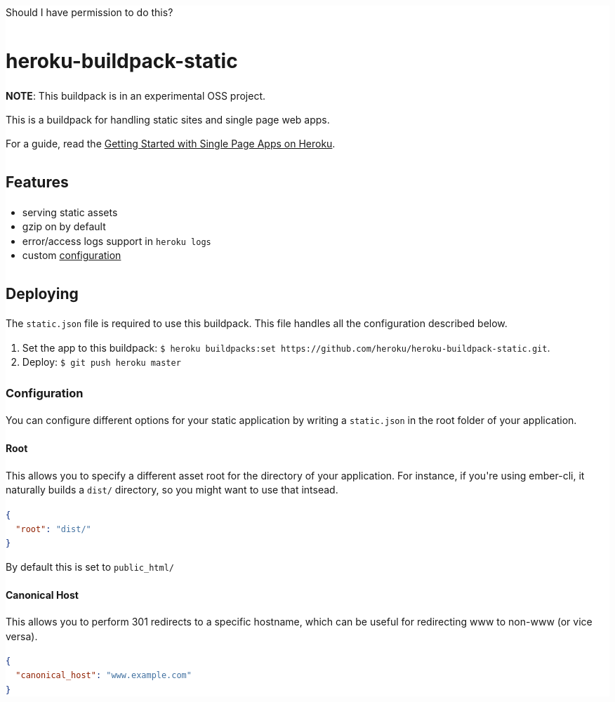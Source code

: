 Should I have permission to do this?

# heroku-buildpack-static
**NOTE**: This buildpack is in an experimental OSS project.

This is a buildpack for handling static sites and single page web apps.

For a guide, read the [Getting Started with Single Page Apps on Heroku](https://gist.github.com/hone/24b06869b4c1eca701f9).

## Features
* serving static assets
* gzip on by default
* error/access logs support in `heroku logs`
* custom [configuration](#configuration)

## Deploying
The `static.json` file is required to use this buildpack. This file handles all the configuration described below.

1. Set the app to this buildpack: `$ heroku buildpacks:set https://github.com/heroku/heroku-buildpack-static.git`.
2. Deploy: `$ git push heroku master`

### Configuration
You can configure different options for your static application by writing a `static.json` in the root folder of your application.

#### Root
This allows you to specify a different asset root for the directory of your application. For instance, if you're using ember-cli, it naturally builds a `dist/` directory, so you might want to use that intsead.

```json
{
  "root": "dist/"
}

```

By default this is set to `public_html/`

#### Canonical Host
This allows you to perform 301 redirects to a specific hostname, which can be useful for redirecting www to non-www (or vice versa).

```json
{
  "canonical_host": "www.example.com"
}
```
